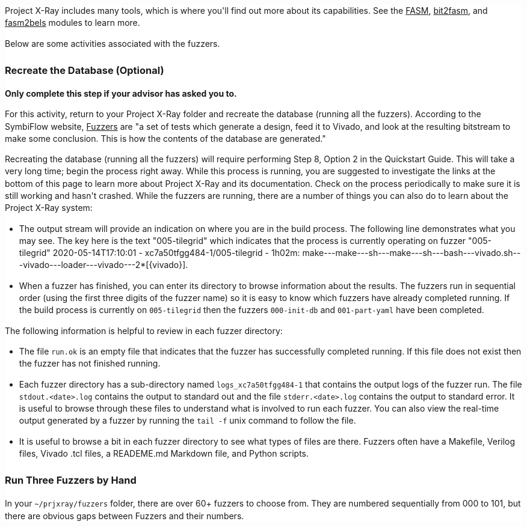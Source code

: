 Project X-Ray includes many tools, which is where you'll find out more about its capabilities. See the [FASM](https://byu-cpe.github.io/ComputingBootCamp/tutorials/fasm/), [bit2fasm](https://byu-cpe.github.io/ComputingBootCamp/tutorials/bit2fasm/), and [fasm2bels](https://byu-cpe.github.io/ComputingBootCamp/tutorials/fasm2bels/) modules to learn more. 

Below are some activities associated with the fuzzers.

### Recreate the Database (Optional)

**Only complete this step if your advisor has asked you to.**

For this activity, return to your Project X-Ray folder and recreate the database (running all the fuzzers). According to the SymbiFlow website, [Fuzzers](https://f4pga.readthedocs.io/projects/prjxray/en/latest/db_dev_process/fuzzers/index.html) are "a set of tests which generate a design, feed it to Vivado, and look at the resulting bitstream to make some conclusion. This is how the contents of the database are generated."

Recreating the database (running all the fuzzers) will require performing Step 8, Option 2 in the Quickstart Guide.  This will take a very long time; begin the process right away. While this process is running, you are suggested to investigate the links at the bottom of this page to learn more about Project X-Ray and its documentation. Check on the process periodically to make sure it is still working and hasn't crashed. While the fuzzers are running, there are a number of things you can also do to learn about the Project X-Ray system:

  * The output stream will provide an indication on where you are in the build process. The following line demonstrates what you may see. The key here is the text "005-tilegrid" which indicates that the process is currently operating on fuzzer "005-tilegrid" 2020-05-14T17:10:01 - xc7a50tfgg484-1/005-tilegrid  - 1h02m: make---make---sh---make---sh---bash---vivado.sh---vivado---loader---vivado---2*[{vivado}].

  * When a fuzzer has finished, you can enter its directory to browse information about the results. The fuzzers run in sequential order (using the first three digits of the fuzzer name) so it is easy to know which fuzzers have already completed running. If the build process is currently on `005-tilegrid` then the fuzzers `000-init-db` and `001-part-yaml` have been completed.


The following information is helpful to review in each fuzzer directory:

  * The file `run.ok` is an empty file that indicates that the fuzzer has successfully completed running. If this file does not exist then the fuzzer has not finished running. 

  * Each fuzzer directory has a sub-directory named `logs_xc7a50tfgg484-1` that contains the output logs of the fuzzer run. The file `stdout.<date>.log` contains the output to standard out and the file `stderr.<date>.log` contains the output to standard error. It is useful to browse through these files to understand what is involved to run each fuzzer. You can also view the real-time output generated by a fuzzer by running the `tail -f` unix command to follow the file.

  * It is useful to browse a bit in each fuzzer directory to see what types of files are there. Fuzzers often have a Makefile, Verilog files, Vivado .tcl files, a READEME.md Markdown file, and Python scripts.
 
### Run Three Fuzzers by Hand

In your `~/prjxray/fuzzers` folder, there are over 60+ fuzzers to choose from. They are numbered sequentially from 000 to 101, but there are obvious gaps between Fuzzers and their numbers.
